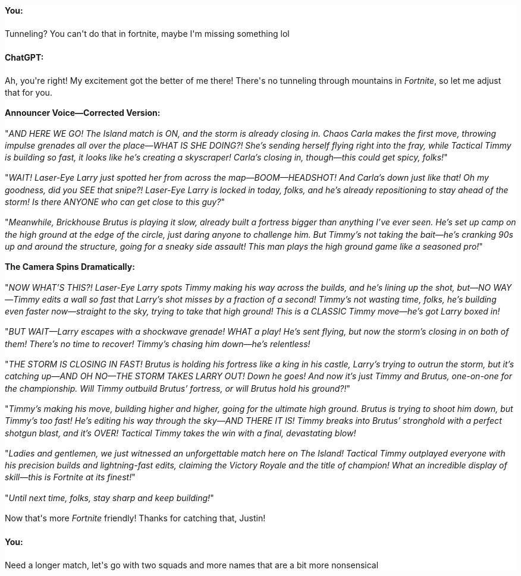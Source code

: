
#### You:
Tunneling? You can't do that in fortnite, maybe I'm missing something lol

#### ChatGPT:
Ah, you're right! My excitement got the better of me there! There's no tunneling through mountains in *Fortnite*, so let me adjust that for you.

**Announcer Voice—Corrected Version:**

"*AND HERE WE GO! The Island match is ON, and the storm is already closing in. Chaos Carla makes the first move, throwing impulse grenades all over the place—WHAT IS SHE DOING?! She’s sending herself flying right into the fray, while Tactical Timmy is building so fast, it looks like he’s creating a skyscraper! Carla’s closing in, though—this could get spicy, folks!*"

"*WAIT! Laser-Eye Larry just spotted her from across the map—BOOM—HEADSHOT! And Carla’s down just like that! Oh my goodness, did you SEE that snipe?! Laser-Eye Larry is locked in today, folks, and he’s already repositioning to stay ahead of the storm! Is there ANYONE who can get close to this guy?*"

"*Meanwhile, Brickhouse Brutus is playing it slow, already built a fortress bigger than anything I’ve ever seen. He’s set up camp on the high ground at the edge of the circle, just daring anyone to challenge him. But Timmy’s not taking the bait—he’s cranking 90s up and around the structure, going for a sneaky side assault! This man plays the high ground game like a seasoned pro!*"

**The Camera Spins Dramatically:**

"*NOW WHAT’S THIS?! Laser-Eye Larry spots Timmy making his way across the builds, and he’s lining up the shot, but—NO WAY—Timmy edits a wall so fast that Larry’s shot misses by a fraction of a second! Timmy’s not wasting time, folks, he’s building even faster now—straight to the sky, trying to take that high ground! This is a CLASSIC Timmy move—he’s got Larry boxed in!*

"*BUT WAIT—Larry escapes with a shockwave grenade! WHAT a play! He’s sent flying, but now the storm’s closing in on both of them! There’s no time to recover! Timmy’s chasing him down—he’s relentless!*

"*THE STORM IS CLOSING IN FAST! Brutus is holding his fortress like a king in his castle, Larry’s trying to outrun the storm, but it’s catching up—AND OH NO—THE STORM TAKES LARRY OUT! Down he goes! And now it’s just Timmy and Brutus, one-on-one for the championship. Will Timmy outbuild Brutus’ fortress, or will Brutus hold his ground?!*"

"*Timmy’s making his move, building higher and higher, going for the ultimate high ground. Brutus is trying to shoot him down, but Timmy’s too fast! He’s editing his way through the sky—AND THERE IT IS! Timmy breaks into Brutus’ stronghold with a perfect shotgun blast, and it’s OVER! Tactical Timmy takes the win with a final, devastating blow!*

"*Ladies and gentlemen, we just witnessed an unforgettable match here on The Island! Tactical Timmy outplayed everyone with his precision builds and lightning-fast edits, claiming the Victory Royale and the title of champion! What an incredible display of skill—this is Fortnite at its finest!*"

"*Until next time, folks, stay sharp and keep building!*"

Now that's more *Fortnite* friendly! Thanks for catching that, Justin!


#### You:
Need a longer match, let's go with two squads and more names that are a bit more nonsensical
